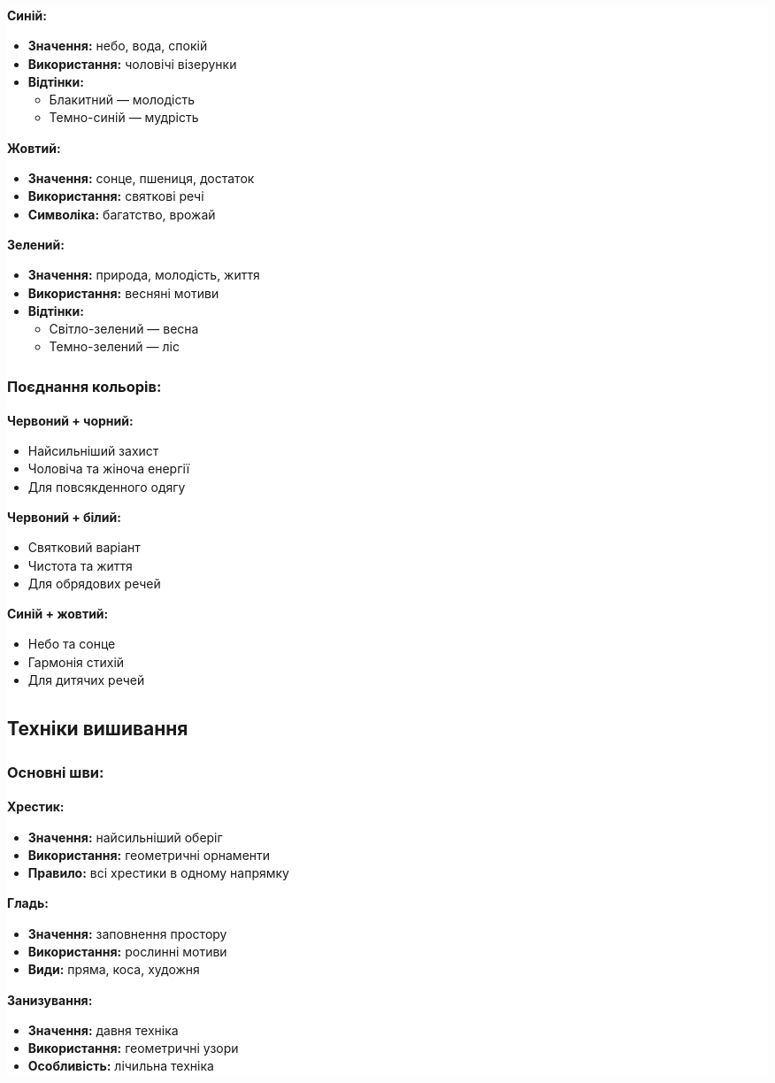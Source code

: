 **Синій:**
- **Значення:** небо, вода, спокій
- **Використання:** чоловічі візерунки
- **Відтінки:**
  - Блакитний — молодість
  - Темно-синій — мудрість

**Жовтий:**
- **Значення:** сонце, пшениця, достаток
- **Використання:** святкові речі
- **Символіка:** багатство, врожай

**Зелений:**
- **Значення:** природа, молодість, життя
- **Використання:** весняні мотиви
- **Відтінки:**
  - Світло-зелений — весна
  - Темно-зелений — ліс

### Поєднання кольорів:

**Червоний + чорний:**
- Найсильніший захист
- Чоловіча та жіноча енергії
- Для повсякденного одягу

**Червоний + білий:**
- Святковий варіант
- Чистота та життя
- Для обрядових речей

**Синій + жовтий:**
- Небо та сонце
- Гармонія стихій
- Для дитячих речей

## Техніки вишивання

### Основні шви:

**Хрестик:**
- **Значення:** найсильніший оберіг
- **Використання:** геометричні орнаменти
- **Правило:** всі хрестики в одному напрямку

**Гладь:**
- **Значення:** заповнення простору
- **Використання:** рослинні мотиви
- **Види:** пряма, коса, художня

**Занизування:**
- **Значення:** давня техніка
- **Використання:** геометричні узори
- **Особливість:** лічильна техніка

